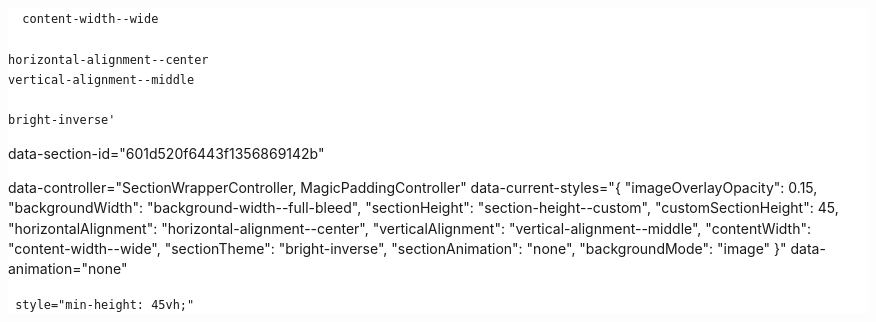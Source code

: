     
    
      content-width--wide
    
    horizontal-alignment--center
    vertical-alignment--middle
    
    bright-inverse'
  data-section-id="601d520f6443f1356869142b"
  
  data-controller="SectionWrapperController, MagicPaddingController"
  data-current-styles="{
  &quot;imageOverlayOpacity&quot;: 0.15,
  &quot;backgroundWidth&quot;: &quot;background-width--full-bleed&quot;,
  &quot;sectionHeight&quot;: &quot;section-height--custom&quot;,
  &quot;customSectionHeight&quot;: 45,
  &quot;horizontalAlignment&quot;: &quot;horizontal-alignment--center&quot;,
  &quot;verticalAlignment&quot;: &quot;vertical-alignment--middle&quot;,
  &quot;contentWidth&quot;: &quot;content-width--wide&quot;,
  &quot;sectionTheme&quot;: &quot;bright-inverse&quot;,
  &quot;sectionAnimation&quot;: &quot;none&quot;,
  &quot;backgroundMode&quot;: &quot;image&quot;
}"
  data-animation="none"
  
     style="min-height: 45vh;" 
  
>
  <div class="section-background">
  
     
  
  </div>
  <div
    class="content-wrapper"
    style='
      
        
          
          
          padding-top: calc(45vmax / 10); padding-bottom: calc(45vmax / 10);
        
      
    '
  >
    <div
      class="content"
      
    >
      
      
      
      
      <div class="sqs-layout sqs-grid-12 columns-12 empty" data-type="page-section" data-updated-on="1612534367145" id="page-section-601d520f6443f1356869142b"></div>
    </div>
  </div>
</section>

  
</article>]]></content:encoded>
      <wp:post_name>welcome</wp:post_name>
      <wp:post_type>page</wp:post_type>
      <wp:post_id>1</wp:post_id>
      <wp:status>publish</wp:status>
    </item>
    <item>
      <title>Paring Knife Skills</title>
      <link>/the-basics/paring-knife-wkcbm</link>